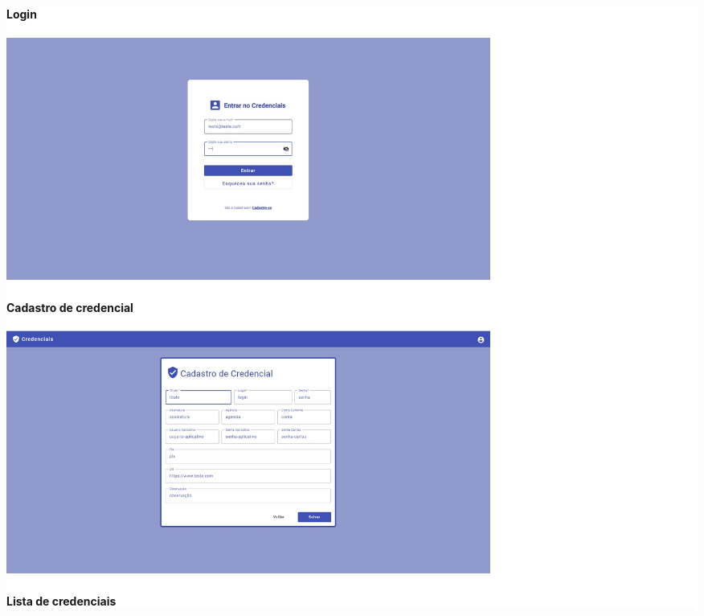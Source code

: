 #### Login
<img src="https://github.com/andersonosprojs/Credenciais/blob/main/Credenciais.Imagens/login.jpg" width="70%" height="70%">

#### Cadastro de credencial
<img src="https://github.com/andersonosprojs/Credenciais/blob/main/Credenciais.Imagens/credencial.jpg" width="70%" height="70%">

#### Lista de credenciais